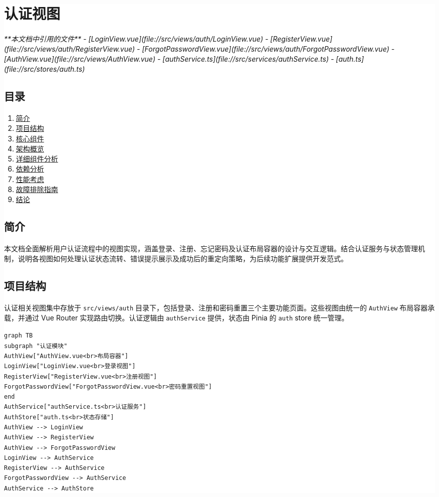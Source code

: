 # 认证视图

<cite>
**本文档中引用的文件**  
- [LoginView.vue](file://src/views/auth/LoginView.vue)
- [RegisterView.vue](file://src/views/auth/RegisterView.vue)
- [ForgotPasswordView.vue](file://src/views/auth/ForgotPasswordView.vue)
- [AuthView.vue](file://src/views/AuthView.vue)
- [authService.ts](file://src/services/authService.ts)
- [auth.ts](file://src/stores/auth.ts)
</cite>

## 目录
1. [简介](#简介)
2. [项目结构](#项目结构)
3. [核心组件](#核心组件)
4. [架构概览](#架构概览)
5. [详细组件分析](#详细组件分析)
6. [依赖分析](#依赖分析)
7. [性能考虑](#性能考虑)
8. [故障排除指南](#故障排除指南)
9. [结论](#结论)

## 简介
本文档全面解析用户认证流程中的视图实现，涵盖登录、注册、忘记密码及认证布局容器的设计与交互逻辑。结合认证服务与状态管理机制，说明各视图如何处理认证状态流转、错误提示展示及成功后的重定向策略，为后续功能扩展提供开发范式。

## 项目结构
认证相关视图集中存放于 `src/views/auth` 目录下，包括登录、注册和密码重置三个主要功能页面。这些视图由统一的 `AuthView` 布局容器承载，并通过 Vue Router 实现路由切换。认证逻辑由 `authService` 提供，状态由 Pinia 的 `auth` store 统一管理。

```mermaid
graph TB
subgraph "认证模块"
AuthView["AuthView.vue<br>布局容器"]
LoginView["LoginView.vue<br>登录视图"]
RegisterView["RegisterView.vue<br>注册视图"]
ForgotPasswordView["ForgotPasswordView.vue<br>密码重置视图"]
end
AuthService["authService.ts<br>认证服务"]
AuthStore["auth.ts<br>状态存储"]
AuthView --> LoginView
AuthView --> RegisterView
AuthView --> ForgotPasswordView
LoginView --> AuthService
RegisterView --> AuthService
ForgotPasswordView --> AuthService
AuthService --> AuthStore
```
